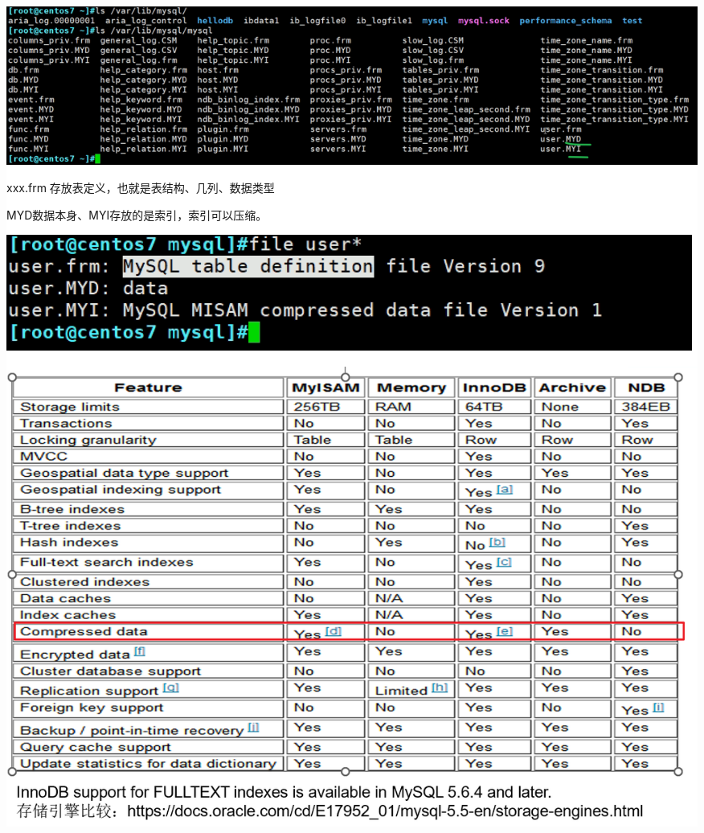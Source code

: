 ![image-20230626103936531](4-mysql架构和存储引擎详解.assets/image-20230626103936531.png)



xxx.frm   存放表定义，也就是表结构、几列、数据类型

MYD数据本身、MYI存放的是索引，索引可以压缩。

![image-20230626104115959](4-mysql架构和存储引擎详解.assets/image-20230626104115959.png)



![image-20230626104255468](4-mysql架构和存储引擎详解.assets/image-20230626104255468.png)
